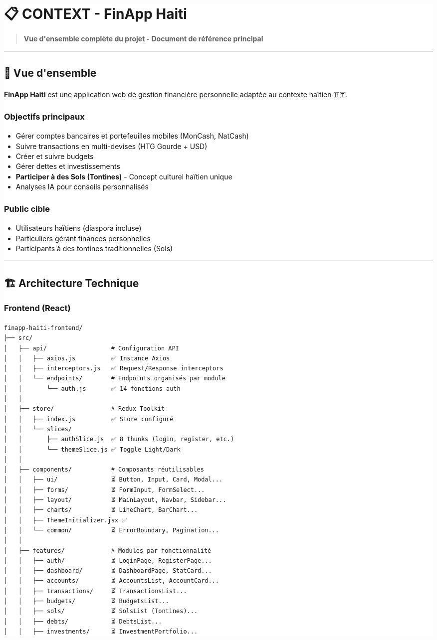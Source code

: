# 📋 CONTEXT - FinApp Haiti

> **Vue d'ensemble complète du projet - Document de référence principal**

---

## 🎯 Vue d'ensemble

**FinApp Haiti** est une application web de gestion financière personnelle adaptée au contexte haïtien 🇭🇹.

### Objectifs principaux
- Gérer comptes bancaires et portefeuilles mobiles (MonCash, NatCash)
- Suivre transactions en multi-devises (HTG Gourde + USD)
- Créer et suivre budgets
- Gérer dettes et investissements
- **Participer à des Sols (Tontines)** - Concept culturel haïtien unique
- Analyses IA pour conseils personnalisés

### Public cible
- Utilisateurs haïtiens (diaspora incluse)
- Particuliers gérant finances personnelles
- Participants à des tontines traditionnelles (Sols)

---

## 🏗️ Architecture Technique

### Frontend (React)
```
finapp-haiti-frontend/
├── src/
│   ├── api/                  # Configuration API
│   │   ├── axios.js          ✅ Instance Axios
│   │   ├── interceptors.js   ✅ Request/Response interceptors
│   │   └── endpoints/        # Endpoints organisés par module
│   │       └── auth.js       ✅ 14 fonctions auth
│   │
│   ├── store/                # Redux Toolkit
│   │   ├── index.js          ✅ Store configuré
│   │   └── slices/
│   │       ├── authSlice.js  ✅ 8 thunks (login, register, etc.)
│   │       └── themeSlice.js ✅ Toggle Light/Dark
│   │
│   ├── components/           # Composants réutilisables
│   │   ├── ui/               ⏳ Button, Input, Card, Modal...
│   │   ├── forms/            ⏳ FormInput, FormSelect...
│   │   ├── layout/           ⏳ MainLayout, Navbar, Sidebar...
│   │   ├── charts/           ⏳ LineChart, BarChart...
│   │   ├── ThemeInitializer.jsx ✅
│   │   └── common/           ⏳ ErrorBoundary, Pagination...
│   │
│   ├── features/             # Modules par fonctionnalité
│   │   ├── auth/             ⏳ LoginPage, RegisterPage...
│   │   ├── dashboard/        ⏳ DashboardPage, StatCard...
│   │   ├── accounts/         ⏳ AccountsList, AccountCard...
│   │   ├── transactions/     ⏳ TransactionsList...
│   │   ├── budgets/          ⏳ BudgetsList...
│   │   ├── sols/             ⏳ SolsList (Tontines)...
│   │   ├── debts/            ⏳ DebtsList...
│   │   ├── investments/      ⏳ InvestmentPortfolio...
```